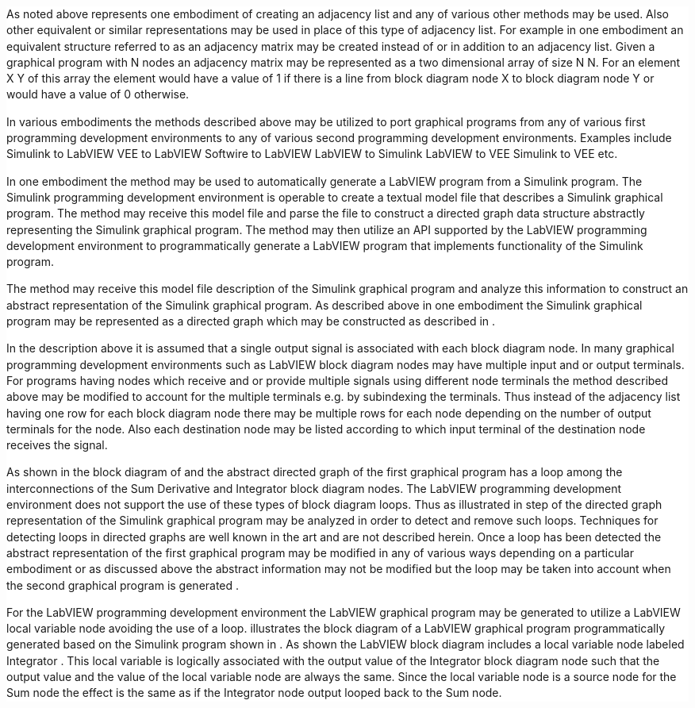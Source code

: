 As noted above represents one embodiment of creating an adjacency list and any of various other methods may be used. Also other equivalent or similar representations may be used in place of this type of adjacency list. For example in one embodiment an equivalent structure referred to as an adjacency matrix may be created instead of or in addition to an adjacency list. Given a graphical program with N nodes an adjacency matrix may be represented as a two dimensional array of size N N. For an element X Y of this array the element would have a value of 1 if there is a line from block diagram node X to block diagram node Y or would have a value of 0 otherwise.

In various embodiments the methods described above may be utilized to port graphical programs from any of various first programming development environments to any of various second programming development environments. Examples include Simulink to LabVIEW VEE to LabVIEW Softwire to LabVIEW LabVIEW to Simulink LabVIEW to VEE Simulink to VEE etc.

In one embodiment the method may be used to automatically generate a LabVIEW program from a Simulink program. The Simulink programming development environment is operable to create a textual model file that describes a Simulink graphical program. The method may receive this model file and parse the file to construct a directed graph data structure abstractly representing the Simulink graphical program. The method may then utilize an API supported by the LabVIEW programming development environment to programmatically generate a LabVIEW program that implements functionality of the Simulink program.

The method may receive this model file description of the Simulink graphical program and analyze this information to construct an abstract representation of the Simulink graphical program. As described above in one embodiment the Simulink graphical program may be represented as a directed graph which may be constructed as described in .

In the description above it is assumed that a single output signal is associated with each block diagram node. In many graphical programming development environments such as LabVIEW block diagram nodes may have multiple input and or output terminals. For programs having nodes which receive and or provide multiple signals using different node terminals the method described above may be modified to account for the multiple terminals e.g. by subindexing the terminals. Thus instead of the adjacency list having one row for each block diagram node there may be multiple rows for each node depending on the number of output terminals for the node. Also each destination node may be listed according to which input terminal of the destination node receives the signal.

As shown in the block diagram of and the abstract directed graph of the first graphical program has a loop among the interconnections of the Sum Derivative and Integrator block diagram nodes. The LabVIEW programming development environment does not support the use of these types of block diagram loops. Thus as illustrated in step of the directed graph representation of the Simulink graphical program may be analyzed in order to detect and remove such loops. Techniques for detecting loops in directed graphs are well known in the art and are not described herein. Once a loop has been detected the abstract representation of the first graphical program may be modified in any of various ways depending on a particular embodiment or as discussed above the abstract information may not be modified but the loop may be taken into account when the second graphical program is generated .

For the LabVIEW programming development environment the LabVIEW graphical program may be generated to utilize a LabVIEW local variable node avoiding the use of a loop. illustrates the block diagram of a LabVIEW graphical program programmatically generated based on the Simulink program shown in . As shown the LabVIEW block diagram includes a local variable node labeled Integrator . This local variable is logically associated with the output value of the Integrator block diagram node such that the output value and the value of the local variable node are always the same. Since the local variable node is a source node for the Sum node the effect is the same as if the Integrator node output looped back to the Sum node.
